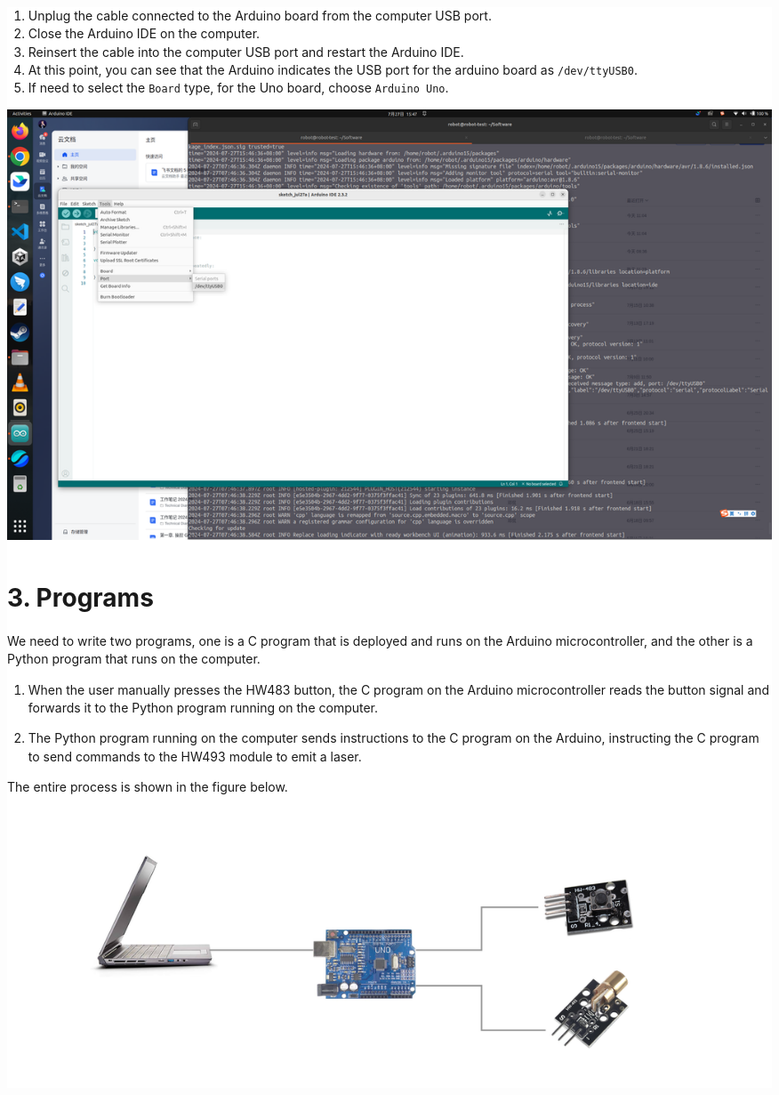 1. Unplug the cable connected to the Arduino board from the computer USB port.
2. Close the Arduino IDE on the computer.
3. Reinsert the cable into the computer USB port and restart the Arduino IDE.
4. At this point, you can see that the Arduino indicates the USB port for the arduino board as `/dev/ttyUSB0`.
5. If need to select the `Board` type, for the Uno board, choose `Arduino Uno`.

![Port found in the IDE](S03E02_src/arduino_ide_port_found.png)


# 3. Programs

We need to write two programs, one is a C program that is deployed and runs on the Arduino microcontroller, and the other is a Python program that runs on the computer.

1. When the user manually presses the HW483 button, the C program on the Arduino microcontroller reads the button signal and forwards it to the Python program running on the computer.
   
2. The Python program running on the computer sends instructions to the C program on the Arduino, instructing the C program to send commands to the HW493 module to emit a laser.

The entire process is shown in the figure below.

![Computer with Arduino](S03E02_src/computer_arduino.png)
